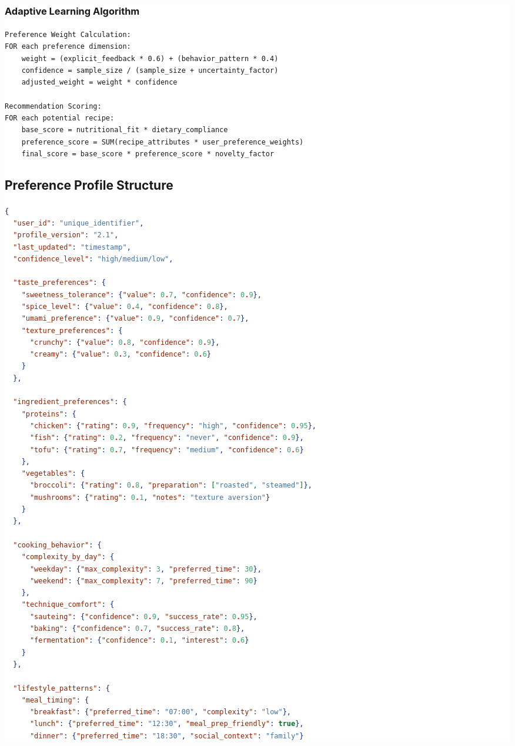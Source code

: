 ### Adaptive Learning Algorithm
```
Preference Weight Calculation:
FOR each preference dimension:
    weight = (explicit_feedback * 0.6) + (behavior_pattern * 0.4)
    confidence = sample_size / (sample_size + uncertainty_factor)
    adjusted_weight = weight * confidence

Recommendation Scoring:
FOR each potential recipe:
    base_score = nutritional_fit * dietary_compliance
    preference_score = SUM(recipe_attributes * user_preference_weights)
    final_score = base_score * preference_score * novelty_factor
```

## Preference Profile Structure

```json
{
  "user_id": "unique_identifier",
  "profile_version": "2.1",
  "last_updated": "timestamp",
  "confidence_level": "high/medium/low",
  
  "taste_preferences": {
    "sweetness_tolerance": {"value": 0.7, "confidence": 0.9},
    "spice_level": {"value": 0.4, "confidence": 0.8},
    "umami_preference": {"value": 0.9, "confidence": 0.7},
    "texture_preferences": {
      "crunchy": {"value": 0.8, "confidence": 0.9},
      "creamy": {"value": 0.3, "confidence": 0.6}
    }
  },
  
  "ingredient_preferences": {
    "proteins": {
      "chicken": {"rating": 0.9, "frequency": "high", "confidence": 0.95},
      "fish": {"rating": 0.2, "frequency": "never", "confidence": 0.9},
      "tofu": {"rating": 0.7, "frequency": "medium", "confidence": 0.6}
    },
    "vegetables": {
      "broccoli": {"rating": 0.8, "preparation": ["roasted", "steamed"]},
      "mushrooms": {"rating": 0.1, "notes": "texture aversion"}
    }
  },
  
  "cooking_behavior": {
    "complexity_by_day": {
      "weekday": {"max_complexity": 3, "preferred_time": 30},
      "weekend": {"max_complexity": 7, "preferred_time": 90}
    },
    "technique_comfort": {
      "sauteing": {"confidence": 0.9, "success_rate": 0.95},
      "baking": {"confidence": 0.7, "success_rate": 0.8},
      "fermentation": {"confidence": 0.1, "interest": 0.6}
    }
  },
  
  "lifestyle_patterns": {
    "meal_timing": {
      "breakfast": {"preferred_time": "07:00", "complexity": "low"},
      "lunch": {"preferred_time": "12:30", "meal_prep_friendly": true},
      "dinner": {"preferred_time": "18:30", "social_context": "family"}
```